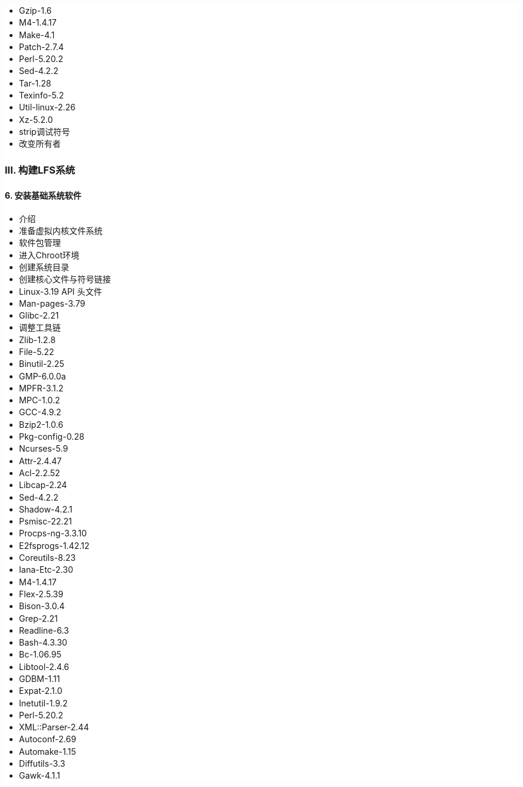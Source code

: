 - Gzip-1.6
- M4-1.4.17
- Make-4.1
- Patch-2.7.4
- Perl-5.20.2
- Sed-4.2.2
- Tar-1.28
- Texinfo-5.2
- Util-linux-2.26
- Xz-5.2.0
- strip调试符号
- 改变所有者

### III. 构建LFS系统

#### 6. 安装基础系统软件

- 介绍
- 准备虚拟内核文件系统
- 软件包管理
- 进入Chroot环境
- 创建系统目录
- 创建核心文件与符号链接
- Linux-3.19 API 头文件
- Man-pages-3.79
- Glibc-2.21
- 调整工具链
- Zlib-1.2.8
- File-5.22
- Binutil-2.25
- GMP-6.0.0a
- MPFR-3.1.2
- MPC-1.0.2
- GCC-4.9.2
- Bzip2-1.0.6
- Pkg-config-0.28
- Ncurses-5.9
- Attr-2.4.47
- Acl-2.2.52
- Libcap-2.24
- Sed-4.2.2
- Shadow-4.2.1
- Psmisc-22.21
- Procps-ng-3.3.10
- E2fsprogs-1.42.12
- Coreutils-8.23
- Iana-Etc-2.30
- M4-1.4.17
- Flex-2.5.39
- Bison-3.0.4
- Grep-2.21
- Readline-6.3
- Bash-4.3.30
- Bc-1.06.95
- Libtool-2.4.6
- GDBM-1.11
- Expat-2.1.0
- Inetutil-1.9.2
- Perl-5.20.2
- XML::Parser-2.44
- Autoconf-2.69
- Automake-1.15
- Diffutils-3.3
- Gawk-4.1.1